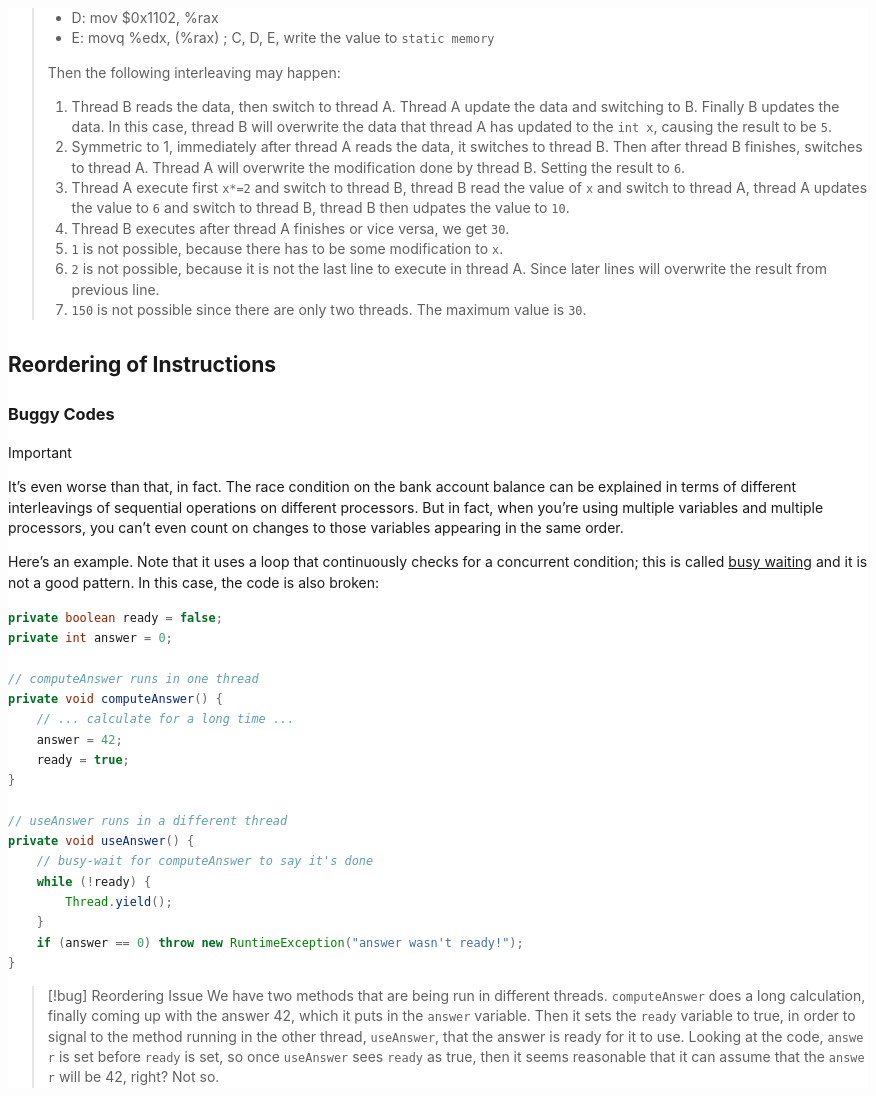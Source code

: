 > - D: mov $0x1102, %rax
> - E: movq %edx, (%rax)      ; C, D, E,  write the value to `static memory`
> 
> Then the following interleaving may happen:
> 1. Thread B reads the data, then switch to thread A. Thread A update the data and switching to B. Finally B updates the data. In this case, thread B will overwrite the data that thread A has updated to the `int x`, causing the result to be `5`.
> 2. Symmetric to 1, immediately after thread A reads the data, it switches to thread B. Then after thread B finishes, switches to thread A. Thread A will overwrite the modification done by thread B. Setting the result to `6`.
> 3. Thread A execute first `x*=2` and switch to thread B, thread B read the value of `x` and switch to thread A, thread A updates the value to `6` and switch to thread B, thread B then udpates the value to `10`.
> 4. Thread B executes after thread A finishes or vice versa, we get `30`.
> 5. `1` is not possible, because there has to be some modification to `x`.
> 6. `2` is not possible, because it is not the last line to execute in thread A. Since later lines will overwrite the result from previous line.
> 7. `150` is not possible since there are only two threads. The maximum value is `30`.



## Reordering of Instructions
### Buggy Codes
> [!important]
>   It’s even worse than that, in fact. The race condition on the bank account balance can be explained in terms of different interleavings of sequential operations on different processors. But in fact, when you’re using multiple variables and multiple processors, you can’t even count on changes to those variables appearing in the same order.
>   
>   Here’s an example. Note that it uses a loop that continuously checks for a concurrent condition; this is called [busy waiting](https://en.wikipedia.org/wiki/Busy_waiting) and it is not a good pattern. In this case, the code is also broken:
```java
private boolean ready = false;
private int answer = 0;

// computeAnswer runs in one thread
private void computeAnswer() {
    // ... calculate for a long time ...
    answer = 42;
    ready = true;
}

// useAnswer runs in a different thread
private void useAnswer() {
    // busy-wait for computeAnswer to say it's done
    while (!ready) {
        Thread.yield();
    }
    if (answer == 0) throw new RuntimeException("answer wasn't ready!");
}
```
> [!bug] Reordering Issue
> We have two methods that are being run in different threads. `computeAnswer` does a long calculation, finally coming up with the answer 42, which it puts in the `answer` variable. Then it sets the `ready` variable to true, in order to signal to the method running in the other thread, `useAnswer`, that the answer is ready for it to use. Looking at the code, `answer` is set before `ready` is set, so once `useAnswer` sees `ready` as true, then it seems reasonable that it can assume that the `answer` will be 42, right? Not so.
> 